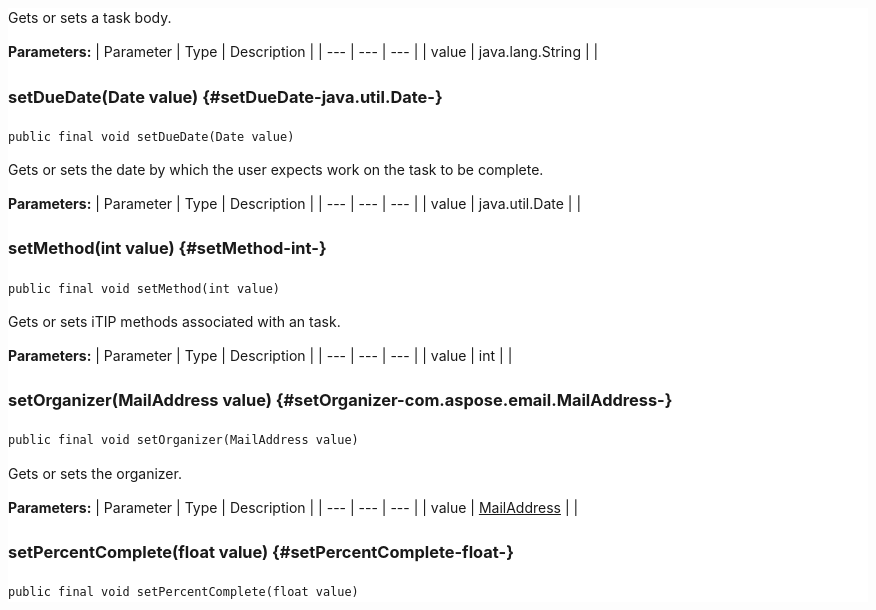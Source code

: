 
Gets or sets a task body.

**Parameters:**
| Parameter | Type | Description |
| --- | --- | --- |
| value | java.lang.String |  |

### setDueDate(Date value) {#setDueDate-java.util.Date-}
```
public final void setDueDate(Date value)
```


Gets or sets the date by which the user expects work on the task to be complete.

**Parameters:**
| Parameter | Type | Description |
| --- | --- | --- |
| value | java.util.Date |  |

### setMethod(int value) {#setMethod-int-}
```
public final void setMethod(int value)
```


Gets or sets iTIP methods associated with an task.

**Parameters:**
| Parameter | Type | Description |
| --- | --- | --- |
| value | int |  |

### setOrganizer(MailAddress value) {#setOrganizer-com.aspose.email.MailAddress-}
```
public final void setOrganizer(MailAddress value)
```


Gets or sets the organizer.

**Parameters:**
| Parameter | Type | Description |
| --- | --- | --- |
| value | [MailAddress](../../com.aspose.email/mailaddress) |  |

### setPercentComplete(float value) {#setPercentComplete-float-}
```
public final void setPercentComplete(float value)
```

